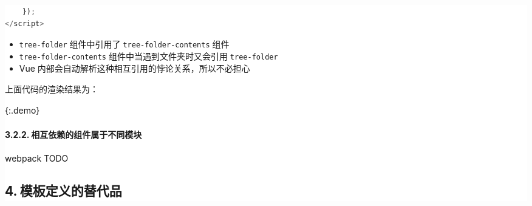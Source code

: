 ```js
    });
</script>
```

- `tree-folder` 组件中引用了 `tree-folder-contents` 组件
- `tree-folder-contents` 组件中当遇到文件夹时又会引用 `tree-folder`
- Vue 内部会自动解析这种相互引用的悖论关系，所以不必担心

上面代码的渲染结果为：

<div id="edge-cases-8">
    <tree-folder v-bind:folder="folder"></tree-folder>
</div>
{:.demo}
<script>
    Vue.component(
        'tree-folder', {
        props: ['folder'],
        template: `
        <p>
            <span>{{ folder.name }}</span>
            <tree-folder-contents :children="folder.children"/>
        </p>
        `
    });
    Vue.component(
        'tree-folder-contents', {
        props: ['children'],
        template: `
        <ul>
            <li v-for="child of children">
                <tree-folder v-if="child.children" :folder="child"/>
                <span v-else>{{ child.name }}</span>
            </li>
        </ul>
        `
    });
    const rootVue8 = new Vue({
        el: '#edge-cases-8',
        data: {
            folder: {
                name: '文件夹1',
                children: [
                    {name: 'image.png'},
                    {name: '文件夹2', children: [
                        {name: 'server.js'},
                        {name: '文件夹3', children: [
                            {name: 'normalize.css'},
                            {name: 'app.css'}
                        ]},
                        {name: 'bundle.js'}
                    ]},
                    {name: '小说.txt'}
                ]
            }
        }
    });
</script>

#### 3.2.2. 相互依赖的组件属于不同模块

webpack TODO

## 4. 模板定义的替代品
